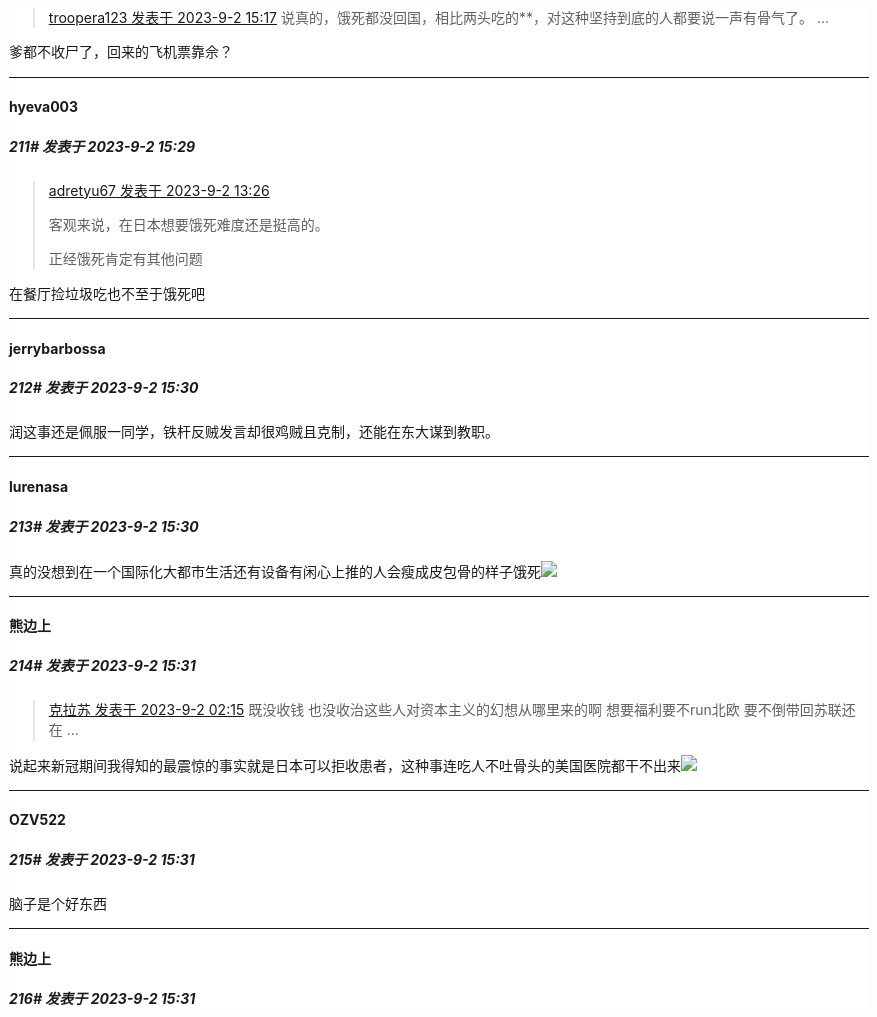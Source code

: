 <blockquote><a href="httphttps://bbs.saraba1st.com/2b/forum.php?mod=redirect&amp;goto=findpost&amp;pid=62267524&amp;ptid=2151031" target="_blank">troopera123 发表于 2023-9-2 15:17</a>
说真的，饿死都没回国，相比两头吃的**，对这种坚持到底的人都要说一声有骨气了。 ...</blockquote>
爹都不收尸了，回来的飞机票靠佘？


*****

####  hyeva003  
##### 211#       发表于 2023-9-2 15:29

<blockquote><a href="httphttps://bbs.saraba1st.com/2b/forum.php?mod=redirect&amp;goto=findpost&amp;pid=62266539&amp;ptid=2151031" target="_blank">adretyu67 发表于 2023-9-2 13:26</a>

客观来说，在日本想要饿死难度还是挺高的。

正经饿死肯定有其他问题</blockquote>
在餐厅捡垃圾吃也不至于饿死吧

*****

####  jerrybarbossa  
##### 212#       发表于 2023-9-2 15:30

润这事还是佩服一同学，铁杆反贼发言却很鸡贼且克制，还能在东大谋到教职。

*****

####  lurenasa  
##### 213#       发表于 2023-9-2 15:30

真的没想到在一个国际化大都市生活还有设备有闲心上推的人会瘦成皮包骨的样子饿死<img src="https://static.saraba1st.com/image/smiley/face2017/112.png" referrerpolicy="no-referrer">

*****

####  熊边上  
##### 214#       发表于 2023-9-2 15:31

<blockquote><a href="httphttps://bbs.saraba1st.com/2b/forum.php?mod=redirect&amp;goto=findpost&amp;pid=62267505&amp;ptid=2151031" target="_blank">克拉苏 发表于 2023-9-2 02:15</a>
既没收钱 也没收治这些人对资本主义的幻想从哪里来的啊 想要福利要不run北欧 要不倒带回苏联还在 ...</blockquote>
说起来新冠期间我得知的最震惊的事实就是日本可以拒收患者，这种事连吃人不吐骨头的美国医院都干不出来<img src="https://static.saraba1st.com/image/smiley/face2017/174.png" referrerpolicy="no-referrer">

*****

####  OZV522  
##### 215#       发表于 2023-9-2 15:31

脑子是个好东西

*****

####  熊边上  
##### 216#       发表于 2023-9-2 15:31

